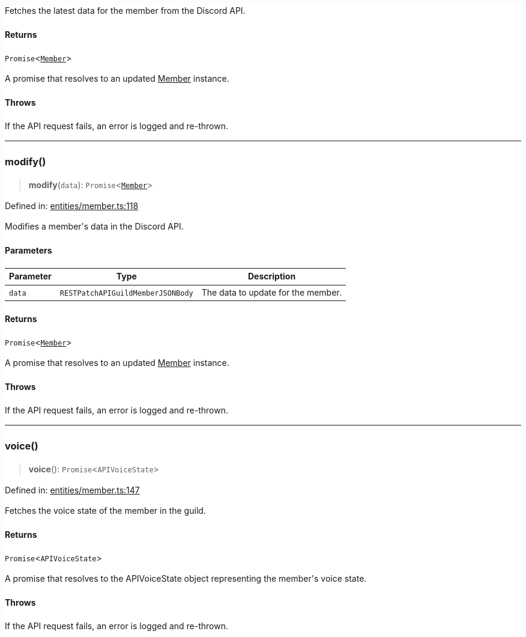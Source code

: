 Fetches the latest data for the member from the Discord API.

#### Returns

`Promise`\<[`Member`](/api/classes/classes/member/)\>

A promise that resolves to an updated [Member](/api/classes/api/classes/classes/member/) instance.

#### Throws

If the API request fails, an error is logged and re-thrown.

***

### modify()

> **modify**(`data`): `Promise`\<[`Member`](/api/classes/classes/member/)\>

Defined in: [entities/member.ts:118](https://github.com/KodekoStudios/Kodkord/blob/dc3759533552e18eb6881d3858a982430eda469c/packages/classes/src/entities/member.ts#L118)

Modifies a member's data in the Discord API.

#### Parameters

| Parameter | Type | Description |
| ------ | ------ | ------ |
| `data` | `RESTPatchAPIGuildMemberJSONBody` | The data to update for the member. |

#### Returns

`Promise`\<[`Member`](/api/classes/classes/member/)\>

A promise that resolves to an updated [Member](/api/classes/api/classes/classes/member/) instance.

#### Throws

If the API request fails, an error is logged and re-thrown.

***

### voice()

> **voice**(): `Promise`\<`APIVoiceState`\>

Defined in: [entities/member.ts:147](https://github.com/KodekoStudios/Kodkord/blob/dc3759533552e18eb6881d3858a982430eda469c/packages/classes/src/entities/member.ts#L147)

Fetches the voice state of the member in the guild.

#### Returns

`Promise`\<`APIVoiceState`\>

A promise that resolves to the APIVoiceState object representing the member's voice state.

#### Throws

If the API request fails, an error is logged and re-thrown.
